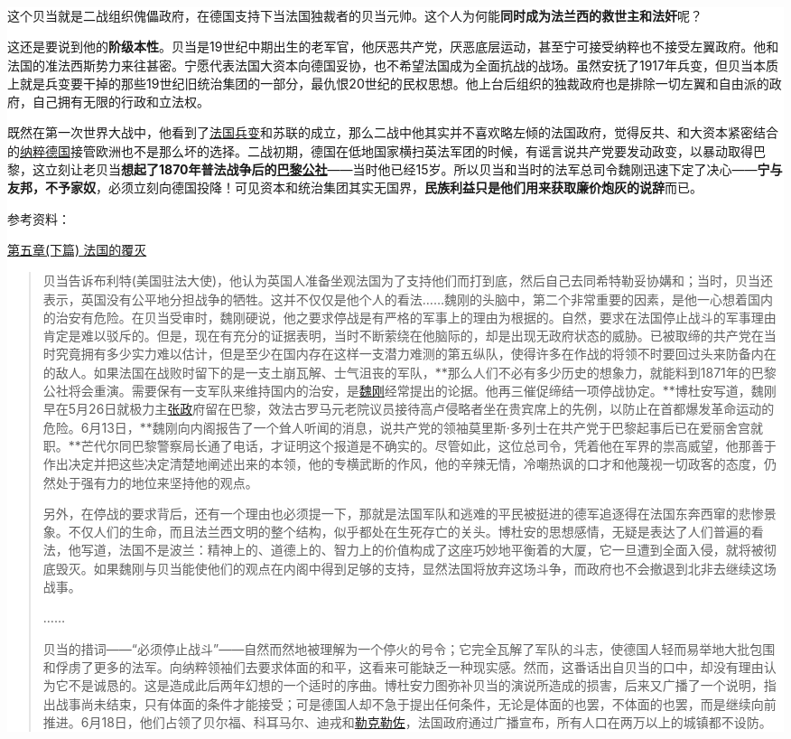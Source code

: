 这个贝当就是二战组织傀儡政府，在德国支持下当法国独裁者的贝当元帅。这个人为何能**同时成为法兰西的救世主和法奸**呢？

这还是要说到他的**阶级本性**。贝当是19世纪中期出生的老军官，他厌恶共产党，厌恶底层运动，甚至宁可接受纳粹也不接受左翼政府。他和法国的准法西斯势力来往甚密。宁愿代表法国大资本向德国妥协，也不希望法国成为全面抗战的战场。虽然安抚了1917年兵变，但贝当本质上就是兵变要干掉的那些19世纪旧统治集团的一部分，最仇恨20世纪的民权思想。他上台后组织的独裁政府也是排除一切左翼和自由派的政府，自己拥有无限的行政和立法权。

既然在第一次世界大战中，他看到了[法国兵变](https://www.zhihu.com/search?q=%E6%B3%95%E5%9B%BD%E5%85%B5%E5%8F%98&search_source=Entity&hybrid_search_source=Entity&hybrid_search_extra=%7B%22sourceType%22%3A%22answer%22%2C%22sourceId%22%3A38217842%7D)和苏联的成立，那么二战中他其实并不喜欢略左倾的法国政府，觉得反共、和大资本紧密结合的[纳粹德国](https://www.zhihu.com/search?q=%E7%BA%B3%E7%B2%B9%E5%BE%B7%E5%9B%BD&search_source=Entity&hybrid_search_source=Entity&hybrid_search_extra=%7B%22sourceType%22%3A%22answer%22%2C%22sourceId%22%3A38217842%7D)接管欧洲也不是那么坏的选择。二战初期，德国在低地国家横扫英法军团的时候，有谣言说共产党要发动政变，以暴动取得巴黎，这立刻让老贝当**想起了1870年普法战争后的[巴黎公社](https://www.zhihu.com/search?q=%E5%B7%B4%E9%BB%8E%E5%85%AC%E7%A4%BE&search_source=Entity&hybrid_search_source=Entity&hybrid_search_extra=%7B%22sourceType%22%3A%22answer%22%2C%22sourceId%22%3A38217842%7D)**——当时他已经15岁。所以贝当和当时的法军总司令魏刚迅速下定了决心——**宁与友邦，不予家奴**，必须立刻向德国投降！可见资本和统治集团其实无国界，**民族利益只是他们用来获取廉价炮灰的说辞**而已。

参考资料：

[第五章(下篇) 法国的覆灭](https://link.zhihu.com/?target=http%3A//www.warstudy.com/history/world_war/ww2_entire_history/03/0306.xml)  
  

> 贝当告诉布利特(美国驻法大使)，他认为英国人准备坐观法国为了支持他们而打到底，然后自己去同希特勒妥协媾和；当时，贝当还表示，英国没有公平地分担战争的牺牲。这并不仅仅是他个人的看法……魏刚的头脑中，第二个非常重要的因素，是他一心想着国内的治安有危险。在贝当受审时，魏刚硬说，他之要求停战是有严格的军事上的理由为根据的。自然，要求在法国停止战斗的军事理由肯定是难以驳斥的。但是，现在有充分的证据表明，当时不断萦绕在他脑际的，却是出现无政府状态的威胁。已被取缔的共产党在当时究竟拥有多少实力难以估计，但是至少在国内存在这样一支潜力难测的第五纵队，使得许多在作战的将领不时要回过头来防备内在的敌人。如果法国在战败时留下的是一支土崩瓦解、士气沮丧的军队，**那么人们不必有多少历史的想象力，就能料到1871年的巴黎公社将会重演。需要保有一支军队来维持国内的治安，是[魏刚](https://www.zhihu.com/search?q=%E9%AD%8F%E5%88%9A&search_source=Entity&hybrid_search_source=Entity&hybrid_search_extra=%7B%22sourceType%22%3A%22answer%22%2C%22sourceId%22%3A38217842%7D)经常提出的论据。他再三催促缔结一项停战协定。**博杜安写道，魏刚早在5月26日就极力主[张政](https://www.zhihu.com/search?q=%E5%BC%A0%E6%94%BF&search_source=Entity&hybrid_search_source=Entity&hybrid_search_extra=%7B%22sourceType%22%3A%22answer%22%2C%22sourceId%22%3A38217842%7D)府留在巴黎，效法古罗马元老院议员接待高卢侵略者坐在贵宾席上的先例，以防止在首都爆发革命运动的危险。6月13日，**魏刚向内阁报告了一个耸人听闻的消息，说共产党的领袖莫里斯·多列士在共产党于巴黎起事后已在爱丽舍宫就职。**芒代尔同巴黎警察局长通了电话，才证明这个报道是不确实的。尽管如此，这位总司令，凭着他在军界的祟高威望，他那善于作出决定并把这些决定清楚地阐述出来的本领，他的专横武断的作风，他的辛辣无情，冷嘲热讽的口才和他蔑视一切政客的态度，仍然处于强有力的地位来坚持他的观点。  
>   
> 另外，在停战的要求背后，还有一个理由也必须提一下，那就是法国军队和逃难的平民被挺进的德军追逐得在法国东奔西窜的悲惨景象。不仅人们的生命，而且法兰西文明的整个结构，似乎都处在生死存亡的关头。博杜安的思想感情，无疑是表达了人们普遍的看法，他写道，法国不是波兰：精神上的、道德上的、智力上的价值构成了这座巧妙地平衡着的大厦，它一旦遭到全面入侵，就将被彻底毁灭。如果魏刚与贝当能使他们的观点在内阁中得到足够的支持，显然法国将放弃这场斗争，而政府也不会撤退到北非去继续这场战事。  
>   
> ……  
>   
> 贝当的措词——“必须停止战斗”——自然而然地被理解为一个停火的号令；它完全瓦解了军队的斗志，使德国人轻而易举地大批包围和俘虏了更多的法军。向纳粹领袖们去要求体面的和平，这看来可能缺乏一种现实感。然而，这番话出自贝当的口中，却没有理由认为它不是诚恳的。这是造成此后两年幻想的一个适时的序曲。博杜安力图弥补贝当的演说所造成的损害，后来又广播了一个说明，指出战事尚未结束，只有体面的条件才能接受；可是德国人却不急于提出任何条件，无论是体面的也罢，不体面的也罢，而是继续向前推进。6月18日，他们占领了贝尔福、科耳马尔、迪戎和[勒克勒佐](https://www.zhihu.com/search?q=%E5%8B%92%E5%85%8B%E5%8B%92%E4%BD%90&search_source=Entity&hybrid_search_source=Entity&hybrid_search_extra=%7B%22sourceType%22%3A%22answer%22%2C%22sourceId%22%3A38217842%7D)，法国政府通过广播宣布，所有人口在两万以上的城镇都不设防。